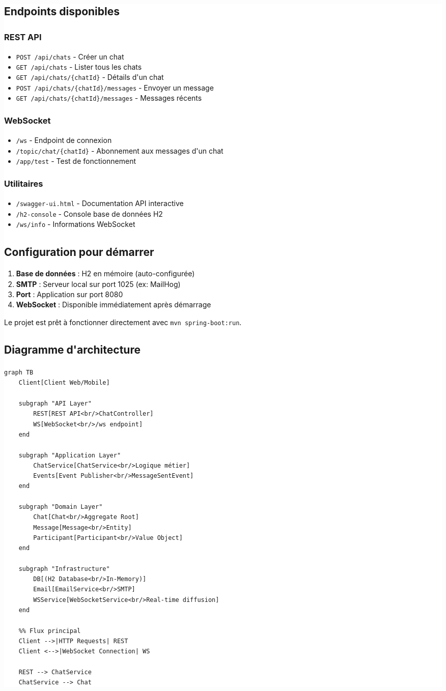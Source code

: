 ## Endpoints disponibles

### REST API
- `POST /api/chats` - Créer un chat
- `GET /api/chats` - Lister tous les chats
- `GET /api/chats/{chatId}` - Détails d'un chat
- `POST /api/chats/{chatId}/messages` - Envoyer un message
- `GET /api/chats/{chatId}/messages` - Messages récents

### WebSocket
- `/ws` - Endpoint de connexion
- `/topic/chat/{chatId}` - Abonnement aux messages d'un chat
- `/app/test` - Test de fonctionnement

### Utilitaires
- `/swagger-ui.html` - Documentation API interactive
- `/h2-console` - Console base de données H2
- `/ws/info` - Informations WebSocket

## Configuration pour démarrer

1. **Base de données** : H2 en mémoire (auto-configurée)
2. **SMTP** : Serveur local sur port 1025 (ex: MailHog)
3. **Port** : Application sur port 8080
4. **WebSocket** : Disponible immédiatement après démarrage

Le projet est prêt à fonctionner directement avec `mvn spring-boot:run`.

## Diagramme d'architecture

```mermaid
graph TB
    Client[Client Web/Mobile]
    
    subgraph "API Layer"
        REST[REST API<br/>ChatController]
        WS[WebSocket<br/>/ws endpoint]
    end
    
    subgraph "Application Layer"
        ChatService[ChatService<br/>Logique métier]
        Events[Event Publisher<br/>MessageSentEvent]
    end
    
    subgraph "Domain Layer"
        Chat[Chat<br/>Aggregate Root]
        Message[Message<br/>Entity]
        Participant[Participant<br/>Value Object]
    end
    
    subgraph "Infrastructure"
        DB[(H2 Database<br/>In-Memory)]
        Email[EmailService<br/>SMTP]
        WSService[WebSocketService<br/>Real-time diffusion]
    end
    
    %% Flux principal
    Client -->|HTTP Requests| REST
    Client <-->|WebSocket Connection| WS
    
    REST --> ChatService
    ChatService --> Chat
```